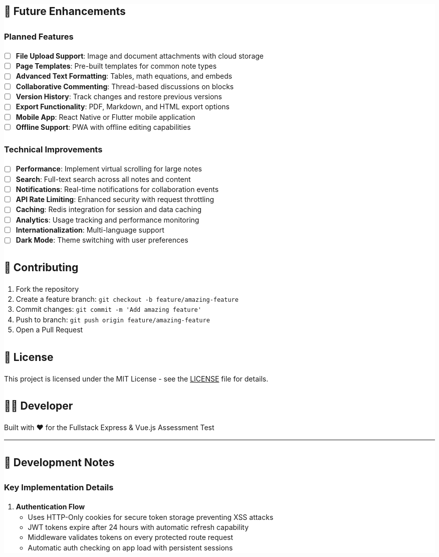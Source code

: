 ## 🎯 Future Enhancements

### Planned Features
- [ ] **File Upload Support**: Image and document attachments with cloud storage
- [ ] **Page Templates**: Pre-built templates for common note types
- [ ] **Advanced Text Formatting**: Tables, math equations, and embeds
- [ ] **Collaborative Commenting**: Thread-based discussions on blocks
- [ ] **Version History**: Track changes and restore previous versions
- [ ] **Export Functionality**: PDF, Markdown, and HTML export options
- [ ] **Mobile App**: React Native or Flutter mobile application
- [ ] **Offline Support**: PWA with offline editing capabilities

### Technical Improvements
- [ ] **Performance**: Implement virtual scrolling for large notes
- [ ] **Search**: Full-text search across all notes and content
- [ ] **Notifications**: Real-time notifications for collaboration events
- [ ] **API Rate Limiting**: Enhanced security with request throttling
- [ ] **Caching**: Redis integration for session and data caching
- [ ] **Analytics**: Usage tracking and performance monitoring
- [ ] **Internationalization**: Multi-language support
- [ ] **Dark Mode**: Theme switching with user preferences

## 🤝 Contributing

1. Fork the repository
2. Create a feature branch: `git checkout -b feature/amazing-feature`
3. Commit changes: `git commit -m 'Add amazing feature'`
4. Push to branch: `git push origin feature/amazing-feature`
5. Open a Pull Request

## 📝 License

This project is licensed under the MIT License - see the [LICENSE](LICENSE) file for details.

## 👨‍💻 Developer

Built with ❤️ for the Fullstack Express & Vue.js Assessment Test

---

## 🔧 Development Notes

### Key Implementation Details

1. **Authentication Flow**
   - Uses HTTP-Only cookies for secure token storage preventing XSS attacks
   - JWT tokens expire after 24 hours with automatic refresh capability
   - Middleware validates tokens on every protected route request
   - Automatic auth checking on app load with persistent sessions
